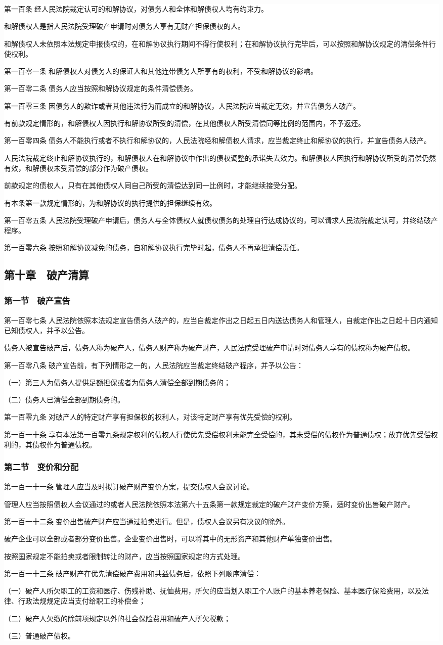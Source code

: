 第一百条 经人民法院裁定认可的和解协议，对债务人和全体和解债权人均有约束力。

和解债权人是指人民法院受理破产申请时对债务人享有无财产担保债权的人。

和解债权人未依照本法规定申报债权的，在和解协议执行期间不得行使权利；在和解协议执行完毕后，可以按照和解协议规定的清偿条件行使权利。

第一百零一条 和解债权人对债务人的保证人和其他连带债务人所享有的权利，不受和解协议的影响。

第一百零二条 债务人应当按照和解协议规定的条件清偿债务。

第一百零三条 因债务人的欺诈或者其他违法行为而成立的和解协议，人民法院应当裁定无效，并宣告债务人破产。

有前款规定情形的，和解债权人因执行和解协议所受的清偿，在其他债权人所受清偿同等比例的范围内，不予返还。

第一百零四条 债务人不能执行或者不执行和解协议的，人民法院经和解债权人请求，应当裁定终止和解协议的执行，并宣告债务人破产。

人民法院裁定终止和解协议执行的，和解债权人在和解协议中作出的债权调整的承诺失去效力。和解债权人因执行和解协议所受的清偿仍然有效，和解债权未受清偿的部分作为破产债权。

前款规定的债权人，只有在其他债权人同自己所受的清偿达到同一比例时，才能继续接受分配。

有本条第一款规定情形的，为和解协议的执行提供的担保继续有效。

第一百零五条 人民法院受理破产申请后，债务人与全体债权人就债权债务的处理自行达成协议的，可以请求人民法院裁定认可，并终结破产程序。

第一百零六条 按照和解协议减免的债务，自和解协议执行完毕时起，债务人不再承担清偿责任。

## 第十章　破产清算

### 第一节　破产宣告

第一百零七条 人民法院依照本法规定宣告债务人破产的，应当自裁定作出之日起五日内送达债务人和管理人，自裁定作出之日起十日内通知已知债权人，并予以公告。

债务人被宣告破产后，债务人称为破产人，债务人财产称为破产财产，人民法院受理破产申请时对债务人享有的债权称为破产债权。

第一百零八条 破产宣告前，有下列情形之一的，人民法院应当裁定终结破产程序，并予以公告：

（一）第三人为债务人提供足额担保或者为债务人清偿全部到期债务的；

（二）债务人已清偿全部到期债务的。

第一百零九条 对破产人的特定财产享有担保权的权利人，对该特定财产享有优先受偿的权利。

第一百一十条 享有本法第一百零九条规定权利的债权人行使优先受偿权利未能完全受偿的，其未受偿的债权作为普通债权；放弃优先受偿权利的，其债权作为普通债权。

### 第二节　变价和分配

第一百一十一条 管理人应当及时拟订破产财产变价方案，提交债权人会议讨论。

管理人应当按照债权人会议通过的或者人民法院依照本法第六十五条第一款规定裁定的破产财产变价方案，适时变价出售破产财产。

第一百一十二条 变价出售破产财产应当通过拍卖进行。但是，债权人会议另有决议的除外。

破产企业可以全部或者部分变价出售。企业变价出售时，可以将其中的无形资产和其他财产单独变价出售。

按照国家规定不能拍卖或者限制转让的财产，应当按照国家规定的方式处理。

第一百一十三条 破产财产在优先清偿破产费用和共益债务后，依照下列顺序清偿：

（一）破产人所欠职工的工资和医疗、伤残补助、抚恤费用，所欠的应当划入职工个人账户的基本养老保险、基本医疗保险费用，以及法律、行政法规规定应当支付给职工的补偿金；

（二）破产人欠缴的除前项规定以外的社会保险费用和破产人所欠税款；

（三）普通破产债权。

